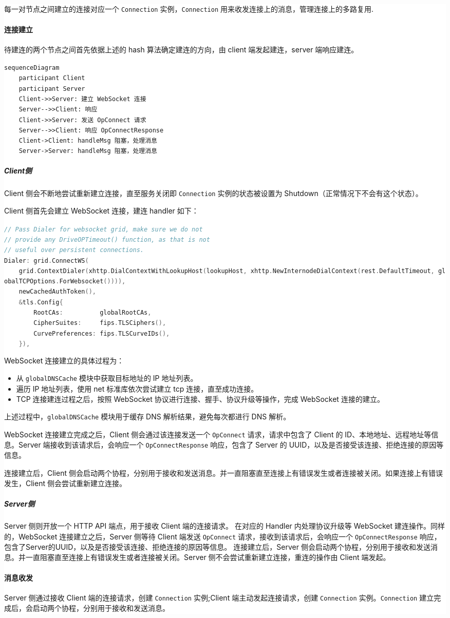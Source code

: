 每一对节点之间建立的连接对应一个 `Connection` 实例，`Connection` 用来收发连接上的消息，管理连接上的多路复用.

#### 连接建立
待建连的两个节点之间首先依据上述的 hash 算法确定建连的方向，由 client 端发起建连，server 端响应建连。
```mermaid
sequenceDiagram
    participant Client
    participant Server
    Client->>Server: 建立 WebSocket 连接
    Server-->>Client: 响应
	Client->>Server: 发送 OpConnect 请求
	Server-->>Client: 响应 OpConnectResponse 
	Client->Client: handleMsg 阻塞，处理消息 
	Server->Server: handleMsg 阻塞，处理消息
```
##### Client侧
Client 侧会不断地尝试重新建立连接，直至服务关闭即 `Connection` 实例的状态被设置为 Shutdown（正常情况下不会有这个状态）。

Client 侧首先会建立 WebSocket 连接，建连 handler 如下：		
```go
// Pass Dialer for websocket grid, make sure we do not
// provide any DriveOPTimeout() function, as that is not
// useful over persistent connections.
Dialer: grid.ConnectWS(
	grid.ContextDialer(xhttp.DialContextWithLookupHost(lookupHost, xhttp.NewInternodeDialContext(rest.DefaultTimeout, globalTCPOptions.ForWebsocket()))),
	newCachedAuthToken(),
	&tls.Config{
		RootCAs:          globalRootCAs,
		CipherSuites:     fips.TLSCiphers(),
		CurvePreferences: fips.TLSCurveIDs(),
	}),
```
WebSocket 连接建立的具体过程为：
- 从 `globalDNSCache` 模块中获取目标地址的 IP 地址列表。
- 遍历 IP 地址列表，使用 net 标准库依次尝试建立 tcp 连接，直至成功连接。
- TCP 连接建连过程之后，按照 WebSocket 协议进行连接、握手、协议升级等操作，完成 WebSocket 连接的建立。

上述过程中，`globalDNSCache` 模块用于缓存 DNS 解析结果，避免每次都进行 DNS 解析。

WebSocket 连接建立完成之后，Client 侧会通过该连接发送一个 `OpConnect` 请求，请求中包含了 Client 的 ID、本地地址、远程地址等信息。Server 端接收到该请求后，会响应一个 `OpConnectResponse` 响应，包含了 Server 的 UUID，以及是否接受该连接、拒绝连接的原因等信息。

连接建立后，Client 侧会启动两个协程，分别用于接收和发送消息。并一直阻塞直至连接上有错误发生或者连接被关闭。如果连接上有错误发生，Client 侧会尝试重新建立连接。

##### Server侧
Server 侧则开放一个 HTTP API 端点，用于接收 Client 端的连接请求。 在对应的 Handler 内处理协议升级等 WebSocket 建连操作。同样的，WebSocket 连接建立之后，Server 侧等待 Client 端发送 `OpConnect` 请求，接收到该请求后，会响应一个 `OpConnectResponse` 响应，包含了Server的UUID，以及是否接受该连接、拒绝连接的原因等信息。
连接建立后，Server 侧会启动两个协程，分别用于接收和发送消息。并一直阻塞直至连接上有错误发生或者连接被关闭。Server 侧不会尝试重新建立连接，重连的操作由 Client 端发起。	

#### 消息收发
Server 侧通过接收 Client 端的连接请求，创建 `Connection` 实例;Client 端主动发起连接请求，创建 `Connection` 实例。`Connection` 建立完成后，会启动两个协程，分别用于接收和发送消息。

